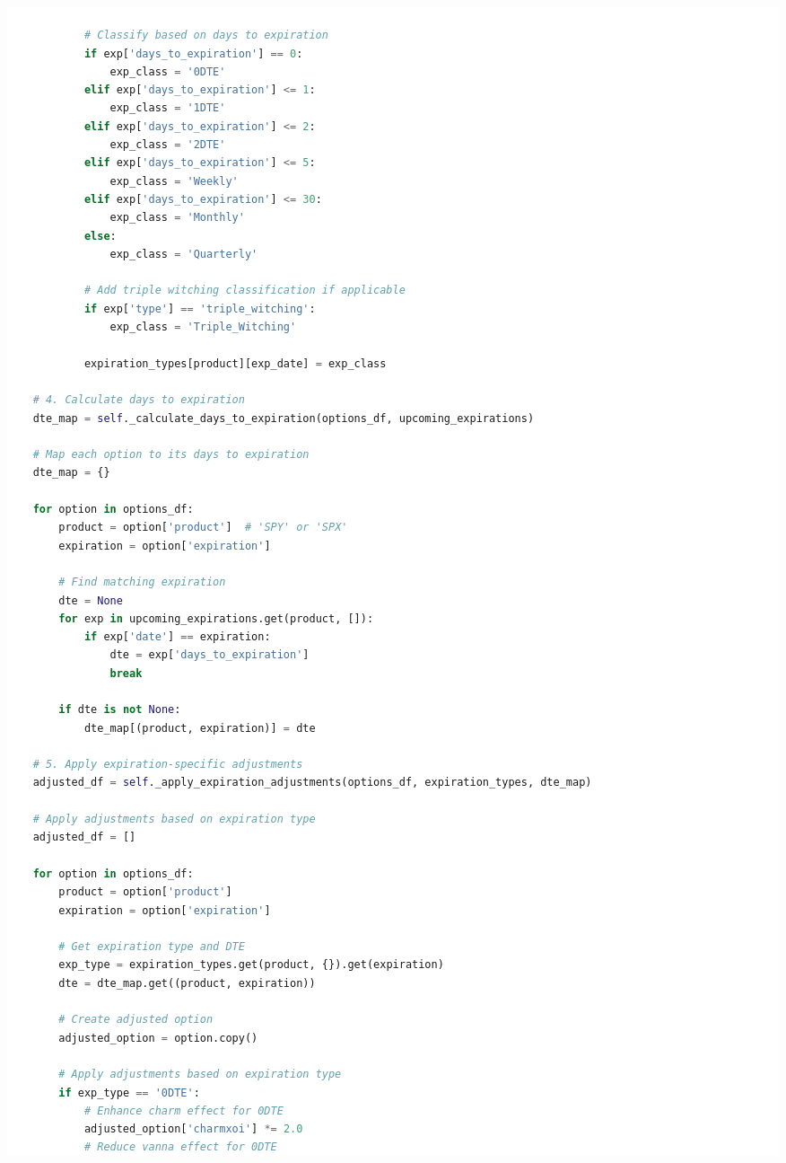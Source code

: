 ```python
            
            # Classify based on days to expiration
            if exp['days_to_expiration'] == 0:
                exp_class = '0DTE'
            elif exp['days_to_expiration'] <= 1:
                exp_class = '1DTE'
            elif exp['days_to_expiration'] <= 2:
                exp_class = '2DTE'
            elif exp['days_to_expiration'] <= 5:
                exp_class = 'Weekly'
            elif exp['days_to_expiration'] <= 30:
                exp_class = 'Monthly'
            else:
                exp_class = 'Quarterly'
            
            # Add triple witching classification if applicable
            if exp['type'] == 'triple_witching':
                exp_class = 'Triple_Witching'
            
            expiration_types[product][exp_date] = exp_class
    
    # 4. Calculate days to expiration
    dte_map = self._calculate_days_to_expiration(options_df, upcoming_expirations)
    
    # Map each option to its days to expiration
    dte_map = {}
    
    for option in options_df:
        product = option['product']  # 'SPY' or 'SPX'
        expiration = option['expiration']
        
        # Find matching expiration
        dte = None
        for exp in upcoming_expirations.get(product, []):
            if exp['date'] == expiration:
                dte = exp['days_to_expiration']
                break
        
        if dte is not None:
            dte_map[(product, expiration)] = dte
    
    # 5. Apply expiration-specific adjustments
    adjusted_df = self._apply_expiration_adjustments(options_df, expiration_types, dte_map)
    
    # Apply adjustments based on expiration type
    adjusted_df = []
    
    for option in options_df:
        product = option['product']
        expiration = option['expiration']
        
        # Get expiration type and DTE
        exp_type = expiration_types.get(product, {}).get(expiration)
        dte = dte_map.get((product, expiration))
        
        # Create adjusted option
        adjusted_option = option.copy()
        
        # Apply adjustments based on expiration type
        if exp_type == '0DTE':
            # Enhance charm effect for 0DTE
            adjusted_option['charmxoi'] *= 2.0
            # Reduce vanna effect for 0DTE
```